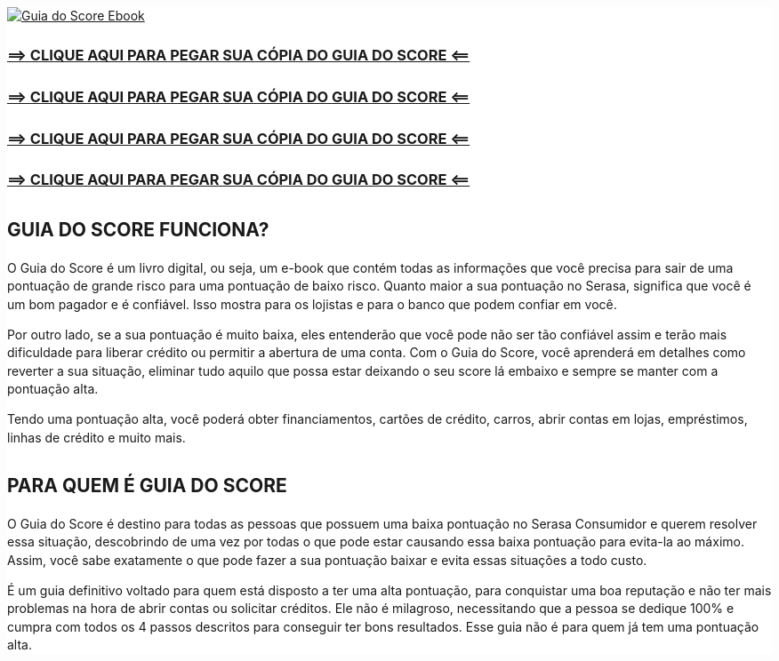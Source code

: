 [![Guia do Score Ebook](https://vanessadermatologia.pro/wp-content/uploads/2021/01/vanessadermatologia.pro-guia-do-score-ebook.jpeg "Guia do Score Ebook")](https://app.monetizze.com.br/r/AFT8415818?src=lojaintegrada "Guia do Score Ebook")

### **[\==> CLIQUE AQUI PARA PEGAR SUA CÓPIA DO GUIA DO SCORE <==](https://app.monetizze.com.br/r/AGE11969405?src=netlifyobp "==> CLIQUE AQUI PARA PEGAR SUA CÓPIA DO GUIA DO SCORE \<==")**

### **[\==> CLIQUE AQUI PARA PEGAR SUA CÓPIA DO GUIA DO SCORE <==](https://app.monetizze.com.br/r/AGE11969405?src=netlifyobp "==> CLIQUE AQUI PARA PEGAR SUA CÓPIA DO GUIA DO SCORE \<==")**

### **[\==> CLIQUE AQUI PARA PEGAR SUA CÓPIA DO GUIA DO SCORE <==](https://app.monetizze.com.br/r/AGE11969405?src=netlifyobp "==> CLIQUE AQUI PARA PEGAR SUA CÓPIA DO GUIA DO SCORE \<==")**

### **[\==> CLIQUE AQUI PARA PEGAR SUA CÓPIA DO GUIA DO SCORE <==](https://app.monetizze.com.br/r/AGE11969405?src=netlifyobp "==> CLIQUE AQUI PARA PEGAR SUA CÓPIA DO GUIA DO SCORE \<==")**

## GUIA DO SCORE FUNCIONA?

O Guia do Score é um livro digital, ou seja, um e-book que contém todas as informações que você precisa para sair de uma pontuação de grande risco para uma pontuação de baixo risco. Quanto maior a sua pontuação no Serasa, significa que você é um bom pagador e é confiável. Isso mostra para os lojistas e para o banco que podem confiar em você.

Por outro lado, se a sua pontuação é muito baixa, eles entenderão que você pode não ser tão confiável assim e terão mais dificuldade para liberar crédito ou permitir a abertura de uma conta. Com o Guia do Score, você aprenderá em detalhes como reverter a sua situação, eliminar tudo aquilo que possa estar deixando o seu score lá embaixo e sempre se manter com a pontuação alta.

Tendo uma pontuação alta, você poderá obter financiamentos, cartões de crédito, carros, abrir contas em lojas, empréstimos, linhas de crédito e muito mais.

## PARA QUEM É GUIA DO SCORE

O Guia do Score é destino para todas as pessoas que possuem uma baixa pontuação no Serasa Consumidor e querem resolver essa situação, descobrindo de uma vez por todas o que pode estar causando essa baixa pontuação para evita-la ao máximo. Assim, você sabe exatamente o que pode fazer a sua pontuação baixar e evita essas situações a todo custo.

É um guia definitivo voltado para quem está disposto a ter uma alta pontuação, para conquistar uma boa reputação e não ter mais problemas na hora de abrir contas ou solicitar créditos. Ele não é milagroso, necessitando que a pessoa se dedique 100% e cumpra com todos os 4 passos descritos para conseguir ter bons resultados. Esse guia não é para quem já tem uma pontuação alta.
